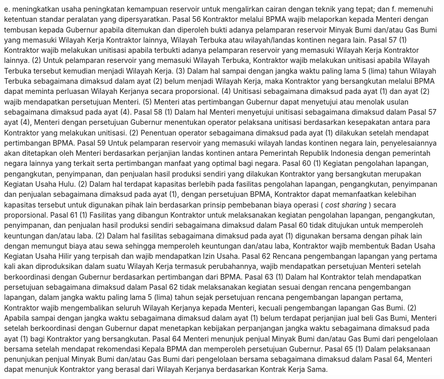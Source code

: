 e. meningkatkan usaha peningkatan kemampuan reservoir untuk mengalirkan cairan dengan teknik yang tepat; dan
f. memenuhi ketentuan standar peralatan yang dipersyaratkan.
Pasal 56
Kontraktor melalui BPMA wajib melaporkan kepada Menteri dengan tembusan kepada Gubernur apabila ditemukan dan diperoleh bukti adanya pelamparan reservoir Minyak Bumi dan/atau Gas Bumi yang memasuki Wilayah Kerja Kontraktor lainnya, Wilayah Terbuka atau wilayah/landas kontinen negara lain.
Pasal 57
(1) Kontraktor wajib melakukan unitisasi apabila terbukti adanya pelamparan reservoir yang memasuki Wilayah Kerja Kontraktor lainnya.
(2) Untuk pelamparan reservoir yang memasuki Wilayah Terbuka, Kontraktor wajib melakukan unitisasi apabila Wilayah Terbuka tersebut kemudian menjadi Wilayah Kerja.
(3) Dalam hal sampai dengan jangka waktu paling lama 5 (lima) tahun Wilayah Terbuka sebagaimana dimaksud dalam ayat (2) belum menjadi Wilayah Kerja, maka Kontraktor yang bersangkutan melalui BPMA dapat meminta perluasan Wilayah Kerjanya secara proporsional.
(4) Unitisasi sebagaimana dimaksud pada ayat (1) dan ayat (2) wajib mendapatkan persetujuan Menteri.
(5) Menteri atas pertimbangan Gubernur dapat menyetujui atau menolak usulan sebagaimana dimaksud pada ayat (4).
Pasal 58
(1) Dalam hal Menteri menyetujui unitisasi sebagaimana dimaksud dalam Pasal 57 ayat (4), Menteri dengan persetujuan Gubernur menentukan operator pelaksana unitisasi berdasarkan kesepakatan antara para Kontraktor yang melakukan unitisasi.
(2) Penentuan operator sebagaimana dimaksud pada ayat (1) dilakukan setelah mendapat pertimbangan BPMA.
Pasal 59
Untuk pelamparan reservoir yang memasuki wilayah landas kontinen negara lain, penyelesaiannya akan ditetapkan oleh Menteri berdasarkan perjanjian landas kontinen antara Pemerintah Republik Indonesia dengan pemerintah negara lainnya yang terkait serta pertimbangan manfaat yang optimal bagi negara.
Pasal 60
(1) Kegiatan pengolahan lapangan, pengangkutan, penyimpanan, dan penjualan hasil produksi sendiri yang dilakukan Kontraktor yang bersangkutan merupakan Kegiatan Usaha Hulu.
(2) Dalam hal terdapat kapasitas berlebih pada fasilitas pengolahan lapangan, pengangkutan, penyimpanan dan penjualan sebagaimana dimaksud pada ayat (1), dengan persetujuan BPMA, Kontraktor dapat memanfaatkan kelebihan kapasitas tersebut untuk digunakan pihak lain berdasarkan prinsip pembebanan biaya operasi ( _cost sharing_ ) secara proporsional.
Pasal 61
(1) Fasilitas yang dibangun Kontraktor untuk melaksanakan kegiatan pengolahan lapangan, pengangkutan, penyimpanan, dan penjualan hasil produksi sendiri sebagaimana dimaksud dalam Pasal 60 tidak ditujukan untuk memperoleh keuntungan dan/atau laba.
(2) Dalam hal fasilitas sebagaimana dimaksud pada ayat (1) digunakan bersama dengan pihak lain dengan memungut biaya atau sewa sehingga memperoleh keuntungan dan/atau laba, Kontraktor wajib membentuk Badan Usaha Kegiatan Usaha Hilir yang terpisah dan wajib mendapatkan Izin Usaha.
Pasal 62
Rencana pengembangan lapangan yang pertama kali akan diproduksikan dalam suatu Wilayah Kerja termasuk perubahannya, wajib mendapatkan persetujuan Menteri setelah berkoordinasi dengan Gubernur berdasarkan pertimbangan dari BPMA.
Pasal 63
(1) Dalam hal Kontraktor telah mendapatkan persetujuan sebagaimana dimaksud dalam Pasal 62 tidak melaksanakan kegiatan sesuai dengan rencana pengembangan lapangan, dalam jangka waktu paling lama 5 (lima) tahun sejak persetujuan rencana pengembangan lapangan pertama, Kontraktor wajib mengembalikan seluruh Wilayah Kerjanya kepada Menteri, kecuali pengembangan lapangan Gas Bumi.
(2) Apabila sampai dengan jangka waktu sebagaimana dimaksud dalam ayat (1) belum terdapat perjanjian jual beli Gas Bumi, Menteri setelah berkoordinasi dengan Gubernur dapat menetapkan kebijakan perpanjangan jangka waktu sebagaimana dimaksud pada ayat (1) bagi Kontraktor yang bersangkutan.
Pasal 64
Menteri menunjuk penjual Minyak Bumi dan/atau Gas Bumi dari pengelolaan bersama setelah mendapat rekomendasi Kepala BPMA dan memperoleh persetujuan Gubernur.
Pasal 65
(1) Dalam pelaksanaan penunjukan penjual Minyak Bumi dan/atau Gas Bumi dari pengelolaan bersama sebagaimana dimaksud dalam Pasal 64, Menteri dapat menunjuk Kontraktor yang berasal dari Wilayah Kerjanya berdasarkan Kontrak Kerja Sama.